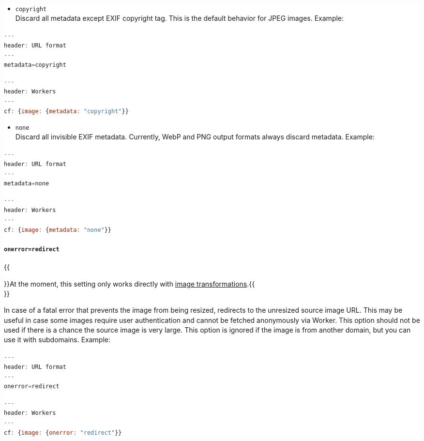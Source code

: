   - `copyright`  
  Discard all metadata except EXIF copyright tag. This is the default behavior for JPEG images. Example:

  ```js
  ---
  header: URL format
  ---
  metadata=copyright
  ```

  ```js
  ---
  header: Workers
  ---
  cf: {image: {metadata: "copyright"}}
  ```

  - `none`  
  Discard all invisible EXIF metadata. Currently, WebP and PNG output formats always discard metadata. Example:

  ```js
  ---
  header: URL format
  ---
  metadata=none
  ```

  ```js
  ---
  header: Workers
  ---
  cf: {image: {metadata: "none"}}
  ```

#### `onerror=redirect`

{{<Aside type="note" header="Note">}}At the moment, this setting only works directly with [image transformations](/images/transform-images/).{{</Aside>}}

In case of a fatal error that prevents the image from being resized, redirects to the unresized source image URL. This may be useful in case some images require user authentication and cannot be fetched anonymously via Worker. This option should not be used if there is a chance the source image is very large. This option is ignored if the image is from another domain, but you can use it with subdomains. Example:

```js
---
header: URL format
---
onerror=redirect
```

```js
---
header: Workers
---
cf: {image: {onerror: "redirect"}}
```
